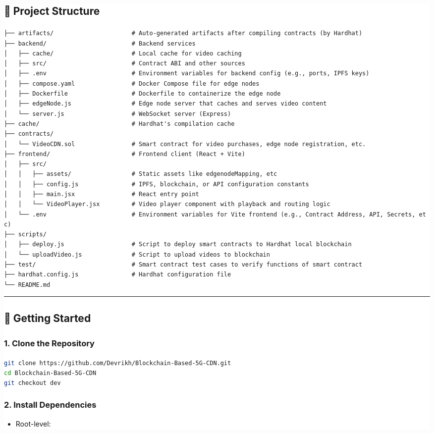 
## 📁 Project Structure

```
├── artifacts/                      # Auto-generated artifacts after compiling contracts (by Hardhat)
├── backend/                        # Backend services
│   ├── cache/                      # Local cache for video caching
│   ├── src/                        # Contract ABI and other sources
│   ├── .env                        # Environment variables for backend config (e.g., ports, IPFS keys)
│   ├── compose.yaml                # Docker Compose file for edge nodes
│   ├── Dockerfile                  # Dockerfile to containerize the edge node
│   ├── edgeNode.js                 # Edge node server that caches and serves video content
│   └── server.js                   # WebSocket server (Express)
├── cache/                          # Hardhat's compilation cache
├── contracts/
│   └── VideoCDN.sol                # Smart contract for video purchases, edge node registration, etc.
├── frontend/                       # Frontend client (React + Vite)
│   ├── src/
│   │   ├── assets/                 # Static assets like edgenodeMapping, etc                
│   │   ├── config.js               # IPFS, blockchain, or API configuration constants
│   │   ├── main.jsx                # React entry point
│   │   └── VideoPlayer.jsx         # Video player component with playback and routing logic
│   └── .env                        # Environment variables for Vite frontend (e.g., Contract Address, API, Secrets, etc)
├── scripts/
│   ├── deploy.js                   # Script to deploy smart contracts to Hardhat local blockchain
│   └── uploadVideo.js              # Script to upload videos to blockchain
├── test/                           # Smart contract test cases to verify functions of smart contract
├── hardhat.config.js               # Hardhat configuration file
└── README.md                       
```






---


## 🚀 Getting Started

### 1. Clone the Repository

```bash
git clone https://github.com/Devrikh/Blockchain-Based-5G-CDN.git
cd Blockchain-Based-5G-CDN
git checkout dev 
```

### 2. Install Dependencies
- Root-level:
